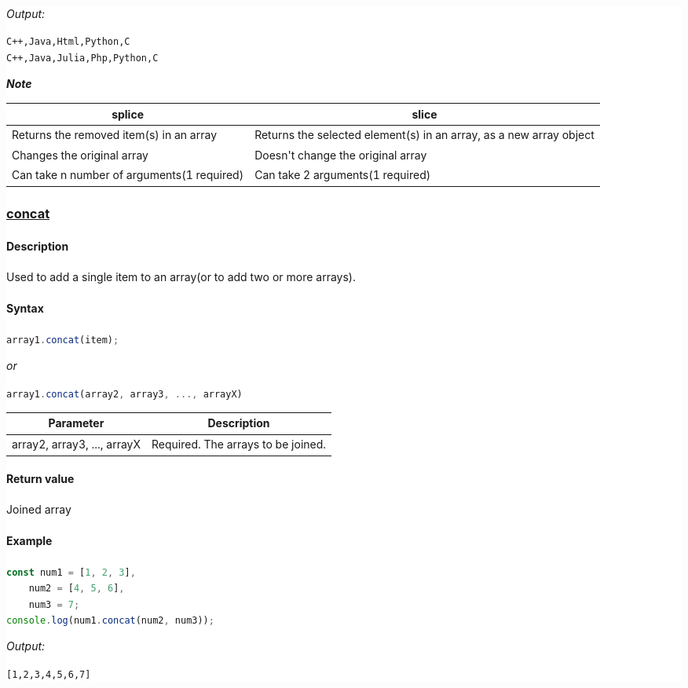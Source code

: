 _Output:_

```
C++,Java,Html,Python,C
C++,Java,Julia,Php,Python,C
```

_**Note**_

| splice                                     | slice                                                              |
| ------------------------------------------ | ------------------------------------------------------------------ |
| Returns the removed item(s) in an array    | Returns the selected element(s) in an array, as a new array object |
| Changes the original array                 | Doesn't change the original array                                  |
| Can take n number of arguments(1 required) | Can take 2 arguments(1 required)                                   |

### [concat](https://developer.mozilla.org/en-US/docs/Web/JavaScript/Reference/Global_Objects/Array/concat)

#### Description

Used to add a single item to an array(or to add two or more arrays).

#### Syntax

```js
array1.concat(item);
```

_or_

```js
array1.concat(array2, array3, ..., arrayX)
```

| Parameter                   | Description                        |
| --------------------------- | ---------------------------------- |
| array2, array3, ..., arrayX | Required. The arrays to be joined. |

#### Return value

Joined array

#### Example

```js
const num1 = [1, 2, 3],
    num2 = [4, 5, 6],
    num3 = 7;
console.log(num1.concat(num2, num3));
```

_Output:_

```
[1,2,3,4,5,6,7]
```
